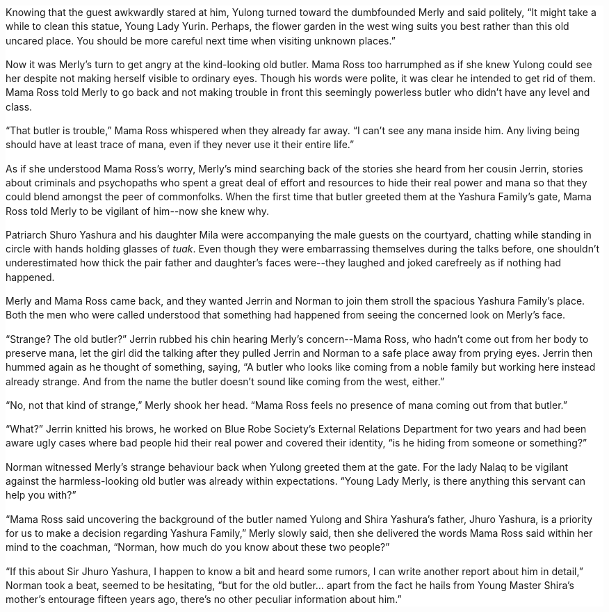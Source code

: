 Knowing that the guest awkwardly stared at him, Yulong turned toward the dumbfounded Merly and said politely, “It might take a while to clean this statue, Young Lady Yurin. Perhaps, the flower garden in the west wing suits you best rather than this old uncared place. You should be more careful next time when visiting unknown places.”

Now it was Merly’s turn to get angry at the kind-looking old butler. Mama Ross too harrumphed as if she knew Yulong could see her despite not making herself visible to ordinary eyes. Though his words were polite, it was clear he intended to get rid of them. Mama Ross told Merly to go back and not making trouble in front this seemingly powerless butler who didn’t have any level and class.

“That butler is trouble,” Mama Ross whispered when they already far away. “I can’t see any mana inside him. Any living being should have at least trace of mana, even if they never use it their entire life.”

As if she understood Mama Ross’s worry, Merly’s mind searching back of the stories she heard from her cousin Jerrin, stories about criminals and psychopaths who spent a great deal of effort and resources to hide their real power and mana so that they could blend amongst the peer of commonfolks. When the first time that butler greeted them at the Yashura Family’s gate, Mama Ross told Merly to be vigilant of him--now she knew why.

Patriarch Shuro Yashura and his daughter Mila were accompanying the male guests on the courtyard, chatting while standing in circle with hands holding glasses of _tuak_. Even though they were embarrassing themselves during the talks before, one shouldn’t underestimated how thick the pair father and daughter’s faces were--they laughed and joked carefreely as if nothing had happened.

Merly and Mama Ross came back, and they wanted Jerrin and Norman to join them stroll the spacious Yashura Family’s place. Both the men who were called understood that something had happened from seeing the concerned look on Merly’s face.

“Strange? The old butler?” Jerrin rubbed his chin hearing Merly’s concern--Mama Ross, who hadn’t come out from her body to preserve mana, let the girl did the talking after they pulled Jerrin and Norman to a safe place away from prying eyes. Jerrin then hummed again as he thought of something, saying, “A butler who looks like coming from a noble family but working here instead already strange. And from the name the butler doesn’t sound like coming from the west, either.”

“No, not that kind of strange,” Merly shook her head. “Mama Ross feels no presence of mana coming out from that butler.”

“What?” Jerrin knitted his brows, he worked on Blue Robe Society’s External Relations Department for two years and had been aware ugly cases where bad people hid their real power and covered their identity, “is he hiding from someone or something?”

Norman witnessed Merly’s strange behaviour back when Yulong greeted them at the gate. For the lady Nalaq to be vigilant against the harmless-looking old butler was already within expectations. “Young Lady Merly, is there anything this servant can help you with?”

“Mama Ross said uncovering the background of the butler named Yulong and Shira Yashura’s father, Jhuro Yashura, is a priority for us to make a decision regarding Yashura Family,” Merly slowly said, then she delivered the words Mama Ross said within her mind to the coachman, “Norman, how much do you know about these two people?”

“If this about Sir Jhuro Yashura, I happen to know a bit and heard some rumors, I can write another report about him in detail,” Norman took a beat, seemed to be hesitating, “but for the old butler… apart from the fact he hails from Young Master Shira’s mother’s entourage fifteen years ago, there’s no other peculiar information about him.”
